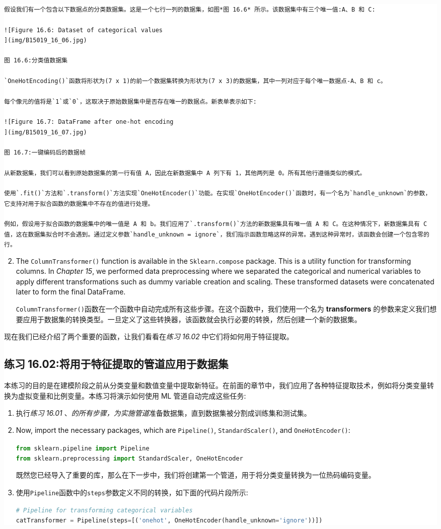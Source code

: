     假设我们有一个包含以下数据点的分类数据集。这是一个七行一列的数据集，如图*图 16.6* 所示。该数据集中有三个唯一值:A、B 和 C:

    ![Figure 16.6: Dataset of categorical values
    ](img/B15019_16_06.jpg)

    图 16.6:分类值数据集

    `OneHotEncoding()`函数将形状为(7 x 1)的前一个数据集转换为形状为(7 x 3)的数据集，其中一列对应于每个唯一数据点-A、B 和 c。

    每个像元的值将是`1`或`0`，这取决于原始数据集中是否存在唯一的数据点。新表单表示如下:

    ![Figure 16.7: DataFrame after one-hot encoding
    ](img/B15019_16_07.jpg)

    图 16.7:一键编码后的数据帧

    从新数据集，我们可以看到原始数据集的第一行有值 A，因此在新数据集中 A 列下有 1，其他两列是 0。所有其他行遵循类似的模式。

    使用`.fit()`方法和`.transform()`方法实现`OneHotEncoder()`功能。在实现`OneHotEncoder()`函数时，有一个名为`handle_unknown`的参数，它支持对用于拟合函数的数据集中不存在的值进行处理。

    例如，假设用于拟合函数的数据集中的唯一值是 A 和 b。我们应用了`.transform()`方法的新数据集具有唯一值 A 和 C。在这种情况下，新数据集具有 C 值，这在数据集拟合时不会遇到。通过定义参数`handle_unknown = ignore`，我们指示函数忽略这样的异常。遇到这种异常时，该函数会创建一个包含零的行。

2.  The `ColumnTransformer()` function is available in the `Sklearn.compose` package. This is a utility function for transforming columns. In *Chapter 15*, we performed data preprocessing where we separated the categorical and numerical variables to apply different transformations such as dummy variable creation and scaling. These transformed datasets were concatenated later to form the final DataFrame.

    `ColumnTransformer()`函数在一个函数中自动完成所有这些步骤。在这个函数中，我们使用一个名为 **transformers** 的参数来定义我们想要应用于数据集的转换类型。一旦定义了这些转换器，该函数就会执行必要的转换，然后创建一个新的数据集。

现在我们已经介绍了两个重要的函数，让我们看看在*练习 16.02* 中它们将如何用于特征提取。

## 练习 16.02:将用于特征提取的管道应用于数据集

本练习的目的是在建模阶段之前从分类变量和数值变量中提取新特征。在前面的章节中，我们应用了各种特征提取技术，例如将分类变量转换为虚拟变量和比例变量。本练习将演示如何使用 ML 管道自动完成这些任务:

1.  执行*练习 16.01* 、*的所有步骤，为实施管道*准备数据集，直到数据集被分割成训练集和测试集。
2.  Now, import the necessary packages, which are `Pipeline()`, `StandardScaler()`, and `OneHotEncoder()`:

    ```py
    from sklearn.pipeline import Pipeline
    from sklearn.preprocessing import StandardScaler, OneHotEncoder
    ```

    既然您已经导入了重要的库，那么在下一步中，我们将创建第一个管道，用于将分类变量转换为一位热码编码变量。

3.  使用`Pipeline`函数中的`steps`参数定义不同的转换，如下面的代码片段所示:

    ```py
    # Pipeline for transforming categorical variables
    catTransformer = Pipeline(steps=[('onehot', OneHotEncoder(handle_unknown='ignore'))])
    ```
